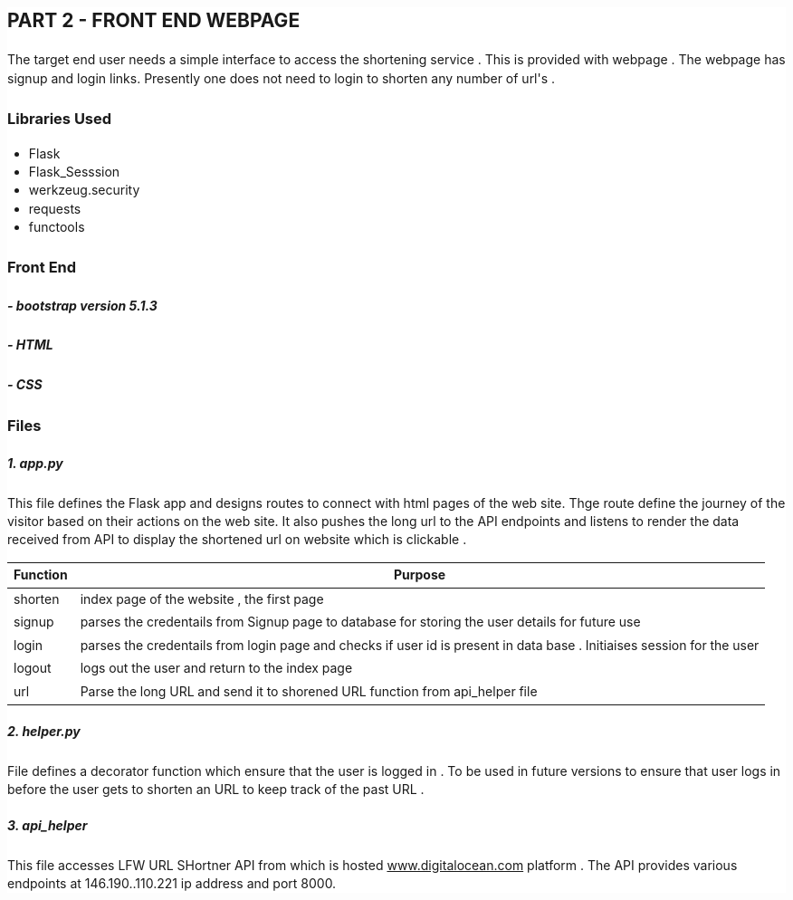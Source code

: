 ## PART 2 -  FRONT END WEBPAGE

The target end user needs a simple interface to access the shortening service . This is provided with webpage . The webpage has  signup  and login links. Presently one does not need to login to shorten any number of  url's . 


### Libraries Used

- Flask
- Flask_Sesssion
- werkzeug.security
- requests
- functools

### Front End 

##### - bootstrap  version 5.1.3
##### -  HTML
##### - CSS

### Files

##### 1. app.py

This file defines the Flask app and designs routes to connect with html pages of the web site.  Thge route define the journey of the visitor based on their actions on the web site.  It also pushes the long url  to the API endpoints and listens to render the data received from API to display the  shortened   url on website which is clickable . 

| Function | Purpose                                                                                                                |
| -------- | ---------------------------------------------------------------------------------------------------------------------- |
| shorten  | index page of the website , the first page                                                                             |
| signup   | parses the credentails from Signup page to database for storing the user details for future use                        |
| login    | parses the credentails from login page and checks if user id is present in data base . Initiaises session for the user |
| logout   | logs out the user and return to the index page                                                                         |
| url      | Parse the long URL and send it to shorened URL function from api_helper file                                           |


##### 2. helper.py

File defines a decorator function which ensure that the user is logged in . To be used in future versions to ensure that user logs in before the user gets to shorten an URL to keep track of the past URL .

##### 3. api_helper
 
This file accesses LFW URL SHortner API from which is hosted  www.digitalocean.com platform . The API provides various endpoints at  146.190..110.221    ip address and port 8000.
